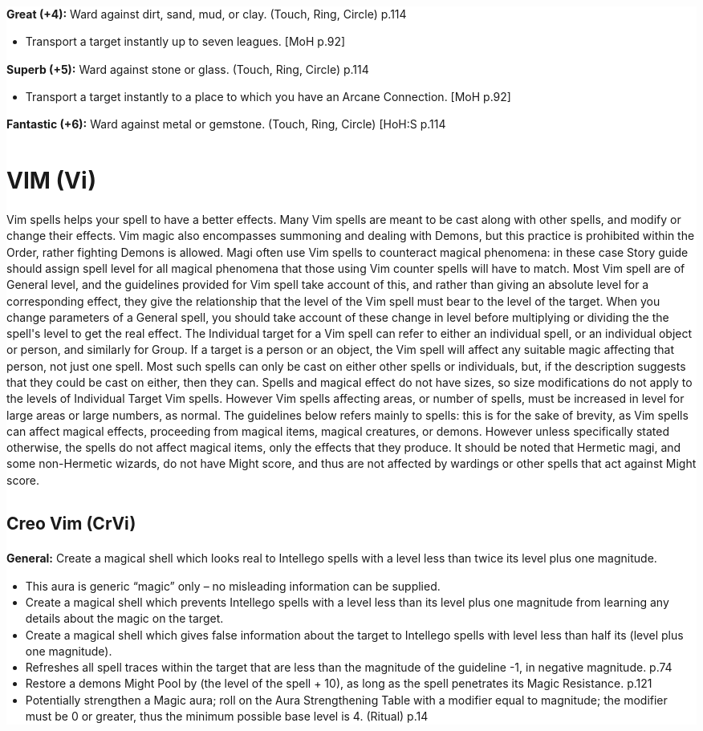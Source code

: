 **Great (+4):** Ward against dirt, sand, mud, or clay. (Touch, Ring, Circle) p.114
-  Transport a target instantly up to seven leagues. [MoH p.92]

**Superb (+5):** Ward against stone or glass. (Touch, Ring, Circle) p.114
-  Transport a target instantly to a place to which you have an Arcane Connection. [MoH p.92]

**Fantastic (+6):** Ward against metal or gemstone. (Touch, Ring, Circle) [HoH:S p.114

# VIM (Vi)

Vim spells helps your spell to have a better effects. Many Vim spells are meant to be cast along with other spells, and modify or change their effects.
Vim magic also encompasses summoning and dealing with Demons, but this practice is prohibited within the Order, rather fighting Demons is allowed.
Magi often use Vim spells to counteract magical phenomena: in these case Story guide should assign spell level for all magical phenomena that those using Vim counter spells will have to match.
Most Vim spell are of General level, and the guidelines provided for Vim spell take account of this, and rather than giving an absolute level for a corresponding effect, they give the relationship that the level of the Vim spell must bear to the level of the target.
When you change parameters of a General spell, you should take account of these change in level before multiplying or dividing the the spell's level to get the real effect.
The Individual target for a Vim spell can refer to either an individual spell, or an individual object or person, and similarly for Group.
If a target is a person or an object, the Vim spell will affect any suitable magic affecting that person, not just one spell.
Most such spells can only be cast on either other spells or individuals, but, if the description suggests that they could be cast on either, then they can.
Spells and magical effect do not have sizes, so size modifications do not apply to the levels of Individual Target Vim spells.
However Vim spells affecting areas, or number of spells, must be increased in level for large areas or large numbers, as normal.
The guidelines below refers mainly to spells: this is for the sake of brevity, as Vim spells can affect magical effects, proceeding from magical items, magical creatures, or demons.
However unless specifically stated otherwise, the spells do not affect magical items, only the effects that they produce.
It should be noted that Hermetic magi, and some non-Hermetic wizards, do not have Might score, and thus are not affected by wardings or other spells that act against Might score.

## Creo Vim (CrVi)

**General:** Create a magical shell which looks real to Intellego spells with a level less than twice its level plus one magnitude.
-  This aura is generic “magic” only – no misleading information can be supplied.
-  Create a magical shell which prevents Intellego spells with a level less than its level plus one magnitude from learning any details about the magic on the target.
-  Create a magical shell which gives false information about the target to Intellego spells with level less than half its (level plus one magnitude).
-  Refreshes all spell traces within the target that are less than the magnitude of the guideline -1, in negative magnitude. p.74
-  Restore a demons Might Pool by (the level of the spell + 10), as long as the spell penetrates its Magic Resistance. p.121
-  Potentially strengthen a Magic aura; roll on the Aura Strengthening Table with a modifier equal to magnitude; the modifier must be 0 or greater, thus the minimum possible base level is 4. (Ritual) p.14
